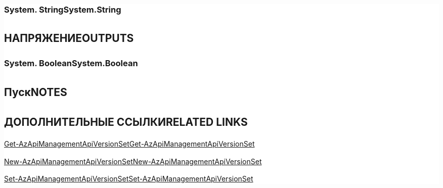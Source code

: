 ### <span data-ttu-id="c75c1-142">System. String</span><span class="sxs-lookup"><span data-stu-id="c75c1-142">System.String</span></span>

## <span data-ttu-id="c75c1-143">НАПРЯЖЕНИЕ</span><span class="sxs-lookup"><span data-stu-id="c75c1-143">OUTPUTS</span></span>

### <span data-ttu-id="c75c1-144">System. Boolean</span><span class="sxs-lookup"><span data-stu-id="c75c1-144">System.Boolean</span></span>

## <span data-ttu-id="c75c1-145">Пуск</span><span class="sxs-lookup"><span data-stu-id="c75c1-145">NOTES</span></span>

## <span data-ttu-id="c75c1-146">ДОПОЛНИТЕЛЬНЫЕ ССЫЛКИ</span><span class="sxs-lookup"><span data-stu-id="c75c1-146">RELATED LINKS</span></span>

[<span data-ttu-id="c75c1-147">Get-AzApiManagementApiVersionSet</span><span class="sxs-lookup"><span data-stu-id="c75c1-147">Get-AzApiManagementApiVersionSet</span></span>](./Get-AzApiManagementApiVersionSet.md)

[<span data-ttu-id="c75c1-148">New-AzApiManagementApiVersionSet</span><span class="sxs-lookup"><span data-stu-id="c75c1-148">New-AzApiManagementApiVersionSet</span></span>](./New-AzApiManagementApiVersionSet.md)

[<span data-ttu-id="c75c1-149">Set-AzApiManagementApiVersionSet</span><span class="sxs-lookup"><span data-stu-id="c75c1-149">Set-AzApiManagementApiVersionSet</span></span>](./Set-AzApiManagementApiVersionSet.md)